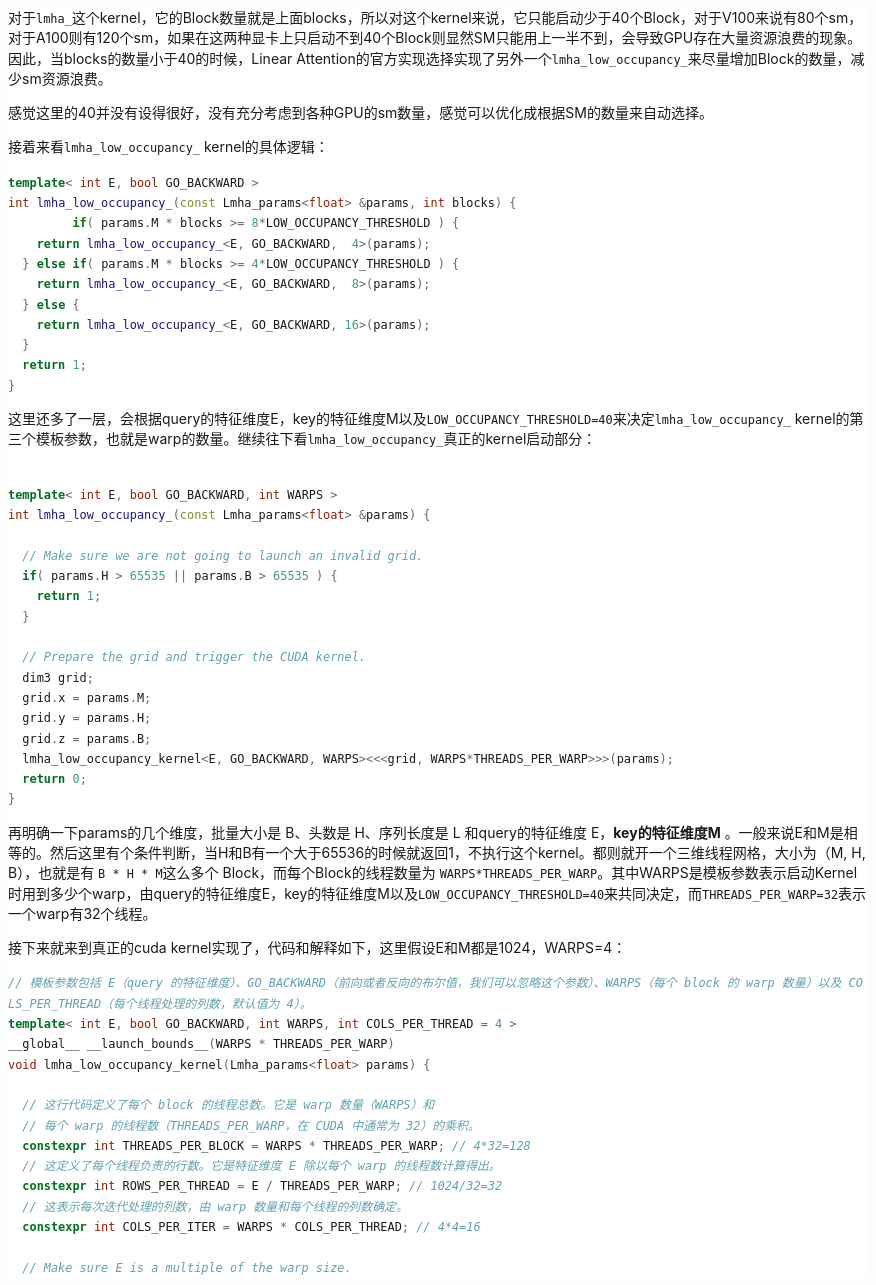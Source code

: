 对于`lmha_`这个kernel，它的Block数量就是上面blocks，所以对这个kernel来说，它只能启动少于40个Block，对于V100来说有80个sm，对于A100则有120个sm，如果在这两种显卡上只启动不到40个Block则显然SM只能用上一半不到，会导致GPU存在大量资源浪费的现象。因此，当blocks的数量小于40的时候，Linear Attention的官方实现选择实现了另外一个`lmha_low_occupancy_`来尽量增加Block的数量，减少sm资源浪费。

感觉这里的40并没有设得很好，没有充分考虑到各种GPU的sm数量，感觉可以优化成根据SM的数量来自动选择。


接着来看`lmha_low_occupancy_` kernel的具体逻辑：

```cpp
template< int E, bool GO_BACKWARD >
int lmha_low_occupancy_(const Lmha_params<float> &params, int blocks) {
         if( params.M * blocks >= 8*LOW_OCCUPANCY_THRESHOLD ) {
    return lmha_low_occupancy_<E, GO_BACKWARD,  4>(params);
  } else if( params.M * blocks >= 4*LOW_OCCUPANCY_THRESHOLD ) {
    return lmha_low_occupancy_<E, GO_BACKWARD,  8>(params);
  } else {
    return lmha_low_occupancy_<E, GO_BACKWARD, 16>(params);
  }
  return 1;
}
```

这里还多了一层，会根据query的特征维度E，key的特征维度M以及`LOW_OCCUPANCY_THRESHOLD=40`来决定`lmha_low_occupancy_` kernel的第三个模板参数，也就是warp的数量。继续往下看`lmha_low_occupancy_`真正的kernel启动部分：

```cpp

template< int E, bool GO_BACKWARD, int WARPS >
int lmha_low_occupancy_(const Lmha_params<float> &params) {

  // Make sure we are not going to launch an invalid grid.
  if( params.H > 65535 || params.B > 65535 ) {
    return 1;
  }

  // Prepare the grid and trigger the CUDA kernel.
  dim3 grid;
  grid.x = params.M;
  grid.y = params.H;
  grid.z = params.B;
  lmha_low_occupancy_kernel<E, GO_BACKWARD, WARPS><<<grid, WARPS*THREADS_PER_WARP>>>(params);
  return 0;
}
```

再明确一下params的几个维度，批量大小是 B、头数是 H、序列长度是 L 和query的特征维度 E，**key的特征维度M** 。一般来说E和M是相等的。然后这里有个条件判断，当H和B有一个大于65536的时候就返回1，不执行这个kernel。都则就开一个三维线程网格，大小为（M, H, B），也就是有 `B * H * M`这么多个 Block，而每个Block的线程数量为 `WARPS*THREADS_PER_WARP`。其中WARPS是模板参数表示启动Kernel时用到多少个warp，由query的特征维度E，key的特征维度M以及`LOW_OCCUPANCY_THRESHOLD=40`来共同决定，而`THREADS_PER_WARP=32`表示一个warp有32个线程。

接下来就来到真正的cuda kernel实现了，代码和解释如下，这里假设E和M都是1024，WARPS=4：

```cpp
// 模板参数包括 E（query 的特征维度）、GO_BACKWARD（前向或者反向的布尔值，我们可以忽略这个参数）、WARPS（每个 block 的 warp 数量）以及 COLS_PER_THREAD（每个线程处理的列数，默认值为 4）。
template< int E, bool GO_BACKWARD, int WARPS, int COLS_PER_THREAD = 4 >
__global__ __launch_bounds__(WARPS * THREADS_PER_WARP)
void lmha_low_occupancy_kernel(Lmha_params<float> params) {

  // 这行代码定义了每个 block 的线程总数。它是 warp 数量（WARPS）和
  // 每个 warp 的线程数（THREADS_PER_WARP，在 CUDA 中通常为 32）的乘积。
  constexpr int THREADS_PER_BLOCK = WARPS * THREADS_PER_WARP; // 4*32=128
  // 这定义了每个线程负责的行数。它是特征维度 E 除以每个 warp 的线程数计算得出。
  constexpr int ROWS_PER_THREAD = E / THREADS_PER_WARP; // 1024/32=32
  // 这表示每次迭代处理的列数，由 warp 数量和每个线程的列数确定。
  constexpr int COLS_PER_ITER = WARPS * COLS_PER_THREAD; // 4*4=16

  // Make sure E is a multiple of the warp size.
```